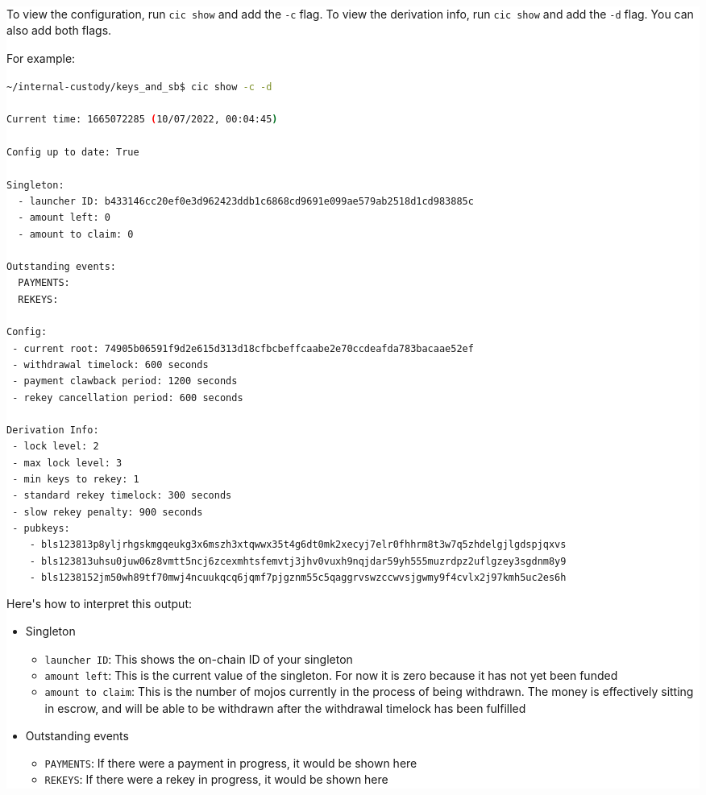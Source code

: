 To view the configuration, run `cic show` and add the `-c` flag.
To view the derivation info, run `cic show` and add the `-d` flag.
You can also add both flags.

For example:

```bash
~/internal-custody/keys_and_sb$ cic show -c -d

Current time: 1665072285 (10/07/2022, 00:04:45)

Config up to date: True

Singleton:
  - launcher ID: b433146cc20ef0e3d962423ddb1c6868cd9691e099ae579ab2518d1cd983885c
  - amount left: 0
  - amount to claim: 0

Outstanding events:
  PAYMENTS:
  REKEYS:

Config:
 - current root: 74905b06591f9d2e615d313d18cfbcbeffcaabe2e70ccdeafda783bacaae52ef
 - withdrawal timelock: 600 seconds
 - payment clawback period: 1200 seconds
 - rekey cancellation period: 600 seconds

Derivation Info:
 - lock level: 2
 - max lock level: 3
 - min keys to rekey: 1
 - standard rekey timelock: 300 seconds
 - slow rekey penalty: 900 seconds
 - pubkeys:
    - bls123813p8yljrhgskmgqeukg3x6mszh3xtqwwx35t4g6dt0mk2xecyj7elr0fhhrm8t3w7q5zhdelgjlgdspjqxvs
    - bls123813uhsu0juw06z8vmtt5ncj6zcexmhtsfemvtj3jhv0vuxh9nqjdar59yh555muzrdpz2uflgzey3sgdnm8y9
    - bls1238152jm50wh89tf70mwj4ncuukqcq6jqmf7pjgznm55c5qaggrvswzccwvsjgwmy9f4cvlx2j97kmh5uc2es6h
```

Here's how to interpret this output:

- Singleton

  - `launcher ID`: This shows the on-chain ID of your singleton
  - `amount left`: This is the current value of the singleton. For now it is zero because it has not yet been funded
  - `amount to claim`: This is the number of mojos currently in the process of being withdrawn. The money is effectively sitting in escrow, and will be able to be withdrawn after the withdrawal timelock has been fulfilled

- Outstanding events

  - `PAYMENTS`: If there were a payment in progress, it would be shown here
  - `REKEYS`: If there were a rekey in progress, it would be shown here
